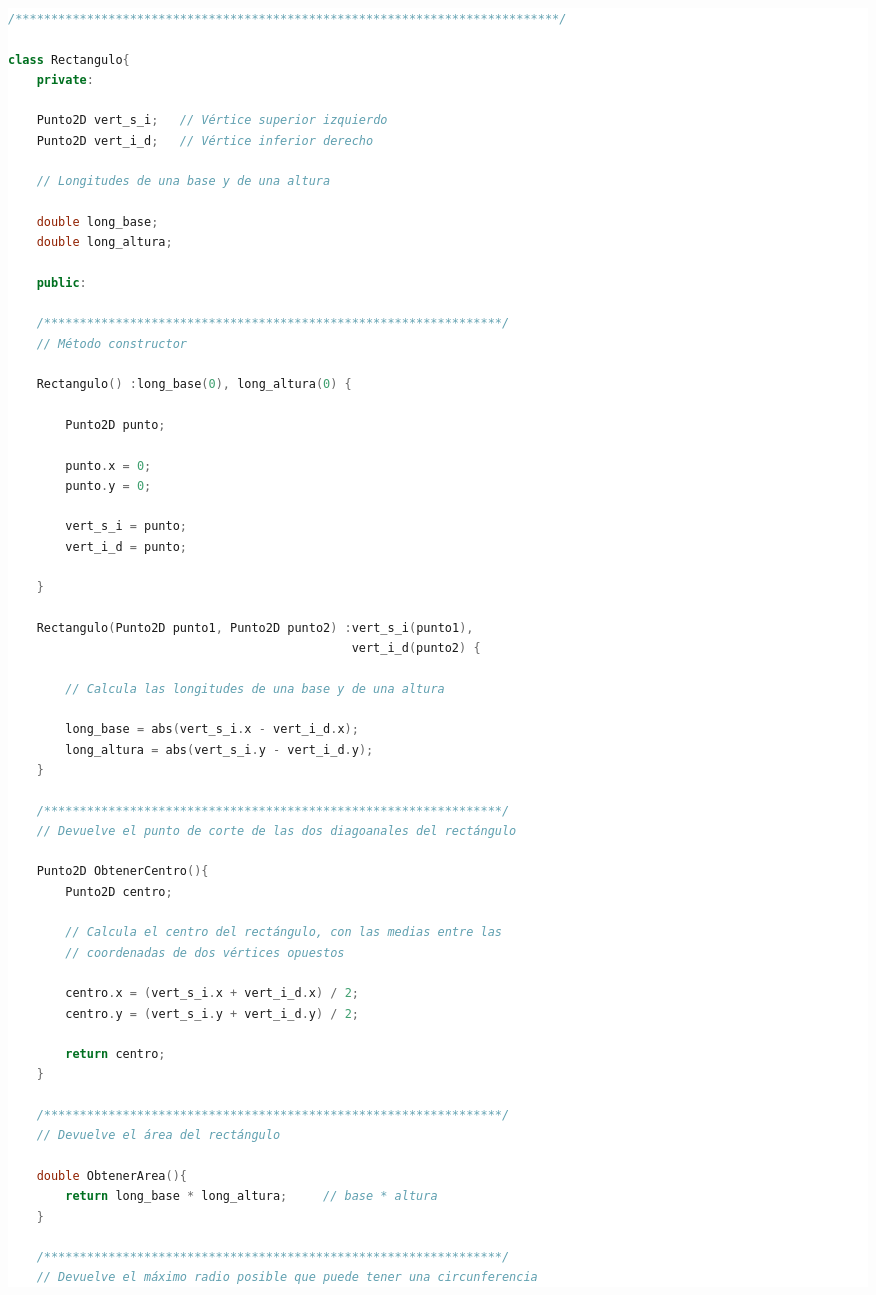 ```cpp
/****************************************************************************/

class Rectangulo{
	private:
	
	Punto2D vert_s_i;	// Vértice superior izquierdo
	Punto2D vert_i_d;	// Vértice inferior derecho

	// Longitudes de una base y de una altura

	double long_base;
	double long_altura;

	public:
	
	/****************************************************************/
	// Método constructor

	Rectangulo() :long_base(0), long_altura(0) {

		Punto2D punto;

		punto.x = 0;
		punto.y = 0;

		vert_s_i = punto;
		vert_i_d = punto;

	}

	Rectangulo(Punto2D punto1, Punto2D punto2) :vert_s_i(punto1),
											    vert_i_d(punto2) {
	
		// Calcula las longitudes de una base y de una altura

		long_base = abs(vert_s_i.x - vert_i_d.x);
		long_altura = abs(vert_s_i.y - vert_i_d.y);
	}

	/****************************************************************/
	// Devuelve el punto de corte de las dos diagoanales del rectángulo

	Punto2D ObtenerCentro(){
		Punto2D centro;

		// Calcula el centro del rectángulo, con las medias entre las 
		// coordenadas de dos vértices opuestos

		centro.x = (vert_s_i.x + vert_i_d.x) / 2;
		centro.y = (vert_s_i.y + vert_i_d.y) / 2;

		return centro;
	}

	/****************************************************************/
	// Devuelve el área del rectángulo

	double ObtenerArea(){
		return long_base * long_altura;		// base * altura
	}

	/****************************************************************/
	// Devuelve el máximo radio posible que puede tener una circunferencia 
```